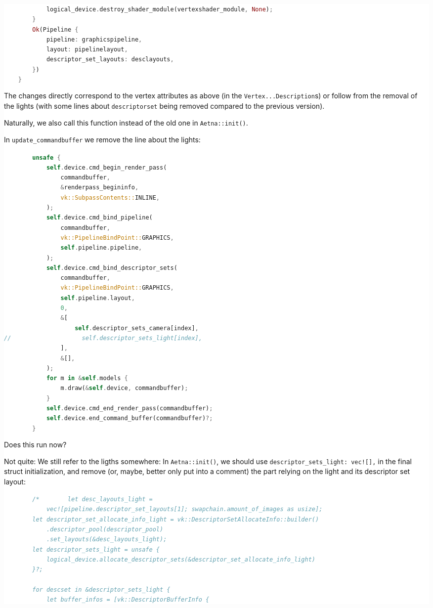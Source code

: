 ```rust 
            logical_device.destroy_shader_module(vertexshader_module, None);
        }
        Ok(Pipeline {
            pipeline: graphicspipeline,
            layout: pipelinelayout,
            descriptor_set_layouts: desclayouts,
        })
    }
```
The changes directly correspond to the vertex attributes as above (in the `Vertex...Description`s) or follow from the removal of the lights (with some
lines about `descriptorset` being removed compared to the previous version). 

Naturally, we also call this function instead of the old one in `Aetna::init()`.

In `update_commandbuffer` we remove the line about the lights: 
```rust
        unsafe {
            self.device.cmd_begin_render_pass(
                commandbuffer,
                &renderpass_begininfo,
                vk::SubpassContents::INLINE,
            );
            self.device.cmd_bind_pipeline(
                commandbuffer,
                vk::PipelineBindPoint::GRAPHICS,
                self.pipeline.pipeline,
            );
            self.device.cmd_bind_descriptor_sets(
                commandbuffer,
                vk::PipelineBindPoint::GRAPHICS,
                self.pipeline.layout,
                0,
                &[
                    self.descriptor_sets_camera[index],
//                    self.descriptor_sets_light[index],
                ],
                &[],
            );
            for m in &self.models {
                m.draw(&self.device, commandbuffer);
            }
            self.device.cmd_end_render_pass(commandbuffer);
            self.device.end_command_buffer(commandbuffer)?;
        }
```

Does this run now? 

Not quite: We still refer to the ligths somewhere: In `Aetna::init()`, we should use `descriptor_sets_light: vec![],` in the final struct
initialization, and remove (or, maybe, better only put into a comment) the part relying on the light and its descriptor set layout:
```rust
        /*        let desc_layouts_light =
            vec![pipeline.descriptor_set_layouts[1]; swapchain.amount_of_images as usize];
        let descriptor_set_allocate_info_light = vk::DescriptorSetAllocateInfo::builder()
            .descriptor_pool(descriptor_pool)
            .set_layouts(&desc_layouts_light);
        let descriptor_sets_light = unsafe {
            logical_device.allocate_descriptor_sets(&descriptor_set_allocate_info_light)
        }?;

        for descset in &descriptor_sets_light {
            let buffer_infos = [vk::DescriptorBufferInfo {
```